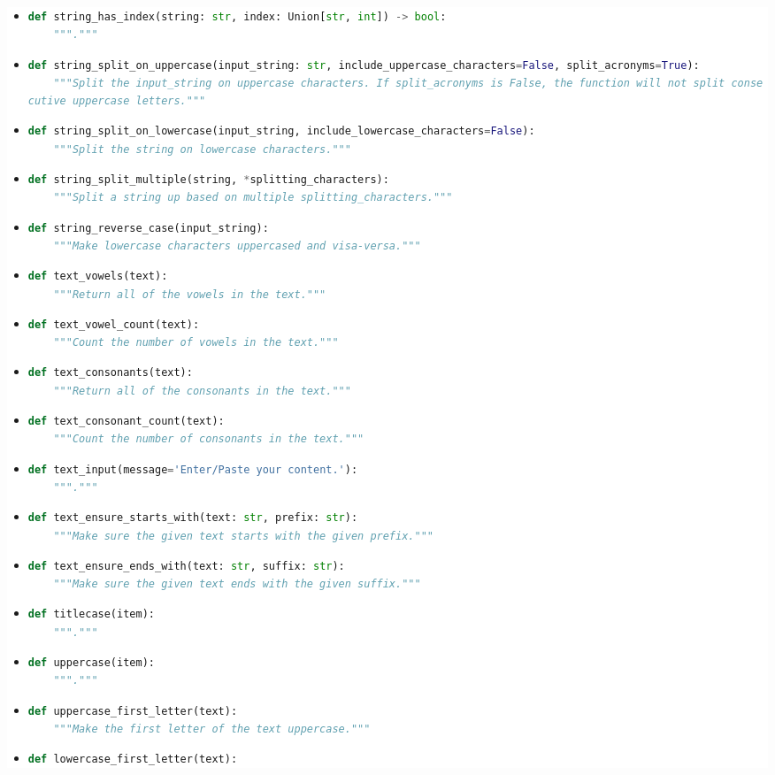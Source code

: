   - ```python
    def string_has_index(string: str, index: Union[str, int]) -> bool:
        """."""
    ```
  - ```python
    def string_split_on_uppercase(input_string: str, include_uppercase_characters=False, split_acronyms=True):
        """Split the input_string on uppercase characters. If split_acronyms is False, the function will not split consecutive uppercase letters."""
    ```
  - ```python
    def string_split_on_lowercase(input_string, include_lowercase_characters=False):
        """Split the string on lowercase characters."""
    ```
  - ```python
    def string_split_multiple(string, *splitting_characters):
        """Split a string up based on multiple splitting_characters."""
    ```
  - ```python
    def string_reverse_case(input_string):
        """Make lowercase characters uppercased and visa-versa."""
    ```
  - ```python
    def text_vowels(text):
        """Return all of the vowels in the text."""
    ```
  - ```python
    def text_vowel_count(text):
        """Count the number of vowels in the text."""
    ```
  - ```python
    def text_consonants(text):
        """Return all of the consonants in the text."""
    ```
  - ```python
    def text_consonant_count(text):
        """Count the number of consonants in the text."""
    ```
  - ```python
    def text_input(message='Enter/Paste your content.'):
        """."""
    ```
  - ```python
    def text_ensure_starts_with(text: str, prefix: str):
        """Make sure the given text starts with the given prefix."""
    ```
  - ```python
    def text_ensure_ends_with(text: str, suffix: str):
        """Make sure the given text ends with the given suffix."""
    ```
  - ```python
    def titlecase(item):
        """."""
    ```
  - ```python
    def uppercase(item):
        """."""
    ```
  - ```python
    def uppercase_first_letter(text):
        """Make the first letter of the text uppercase."""
    ```
  - ```python
    def lowercase_first_letter(text):

[contributing]: https://github.com/democritus-project/.github/blob/main/CONTRIBUTING.md#contributing-a-pr-
[local-dev]: https://github.com/democritus-project/.github/blob/main/CONTRIBUTING.md#local-development-